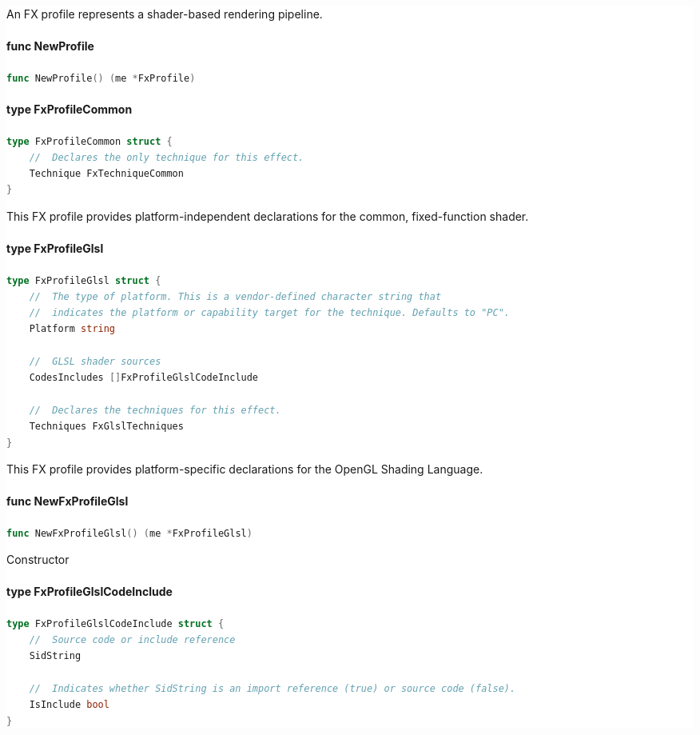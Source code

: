 An FX profile represents a shader-based rendering pipeline.

#### func  NewProfile

```go
func NewProfile() (me *FxProfile)
```

#### type FxProfileCommon

```go
type FxProfileCommon struct {
	//	Declares the only technique for this effect.
	Technique FxTechniqueCommon
}
```

This FX profile provides platform-independent declarations for the common,
fixed-function shader.

#### type FxProfileGlsl

```go
type FxProfileGlsl struct {
	//	The type of platform. This is a vendor-defined character string that
	//	indicates the platform or capability target for the technique. Defaults to "PC".
	Platform string

	//	GLSL shader sources
	CodesIncludes []FxProfileGlslCodeInclude

	//	Declares the techniques for this effect.
	Techniques FxGlslTechniques
}
```

This FX profile provides platform-specific declarations for the OpenGL Shading
Language.

#### func  NewFxProfileGlsl

```go
func NewFxProfileGlsl() (me *FxProfileGlsl)
```
Constructor

#### type FxProfileGlslCodeInclude

```go
type FxProfileGlslCodeInclude struct {
	//	Source code or include reference
	SidString

	//	Indicates whether SidString is an import reference (true) or source code (false).
	IsInclude bool
}
```
